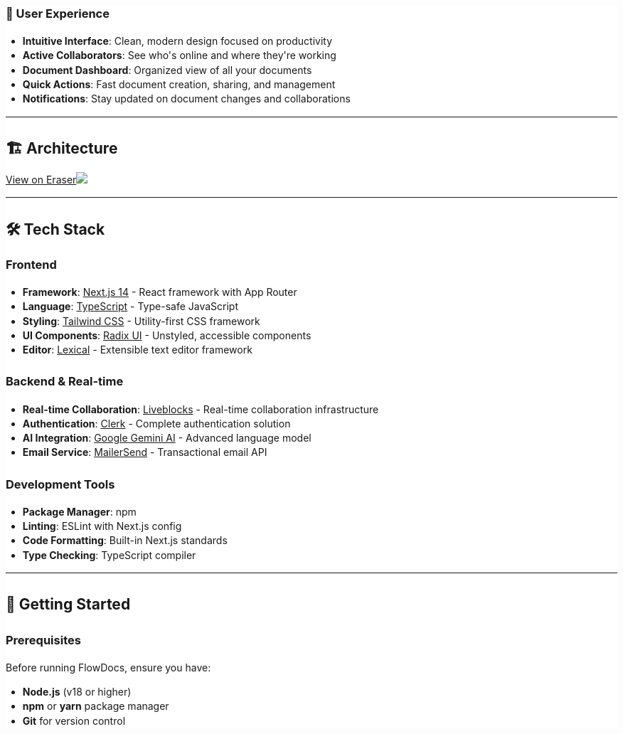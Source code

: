 ### 📱 User Experience
- **Intuitive Interface**: Clean, modern design focused on productivity
- **Active Collaborators**: See who's online and where they're working
- **Document Dashboard**: Organized view of all your documents
- **Quick Actions**: Fast document creation, sharing, and management
- **Notifications**: Stay updated on document changes and collaborations

---

## 🏗️ Architecture

[View on Eraser![](https://app.eraser.io/workspace/xFYw5ZQx6UWIgaZPj9Vl/preview?elements=87D-cCNNAAhbqrj9WPMrUQ&type=embed)](https://app.eraser.io/workspace/xFYw5ZQx6UWIgaZPj9Vl?elements=87D-cCNNAAhbqrj9WPMrUQ)


---

## 🛠️ Tech Stack

### Frontend
- **Framework**: [Next.js 14](https://nextjs.org/) - React framework with App Router
- **Language**: [TypeScript](https://www.typescriptlang.org/) - Type-safe JavaScript
- **Styling**: [Tailwind CSS](https://tailwindcss.com/) - Utility-first CSS framework
- **UI Components**: [Radix UI](https://www.radix-ui.com/) - Unstyled, accessible components
- **Editor**: [Lexical](https://lexical.dev/) - Extensible text editor framework

### Backend & Real-time
- **Real-time Collaboration**: [Liveblocks](https://liveblocks.io/) - Real-time collaboration infrastructure
- **Authentication**: [Clerk](https://clerk.com/) - Complete authentication solution
- **AI Integration**: [Google Gemini AI](https://ai.google.dev/) - Advanced language model
- **Email Service**: [MailerSend](https://www.mailersend.com/) - Transactional email API

### Development Tools
- **Package Manager**: npm
- **Linting**: ESLint with Next.js config
- **Code Formatting**: Built-in Next.js standards
- **Type Checking**: TypeScript compiler

---

## 🚦 Getting Started

### Prerequisites

Before running FlowDocs, ensure you have:

- **Node.js** (v18 or higher)
- **npm** or **yarn** package manager
- **Git** for version control
